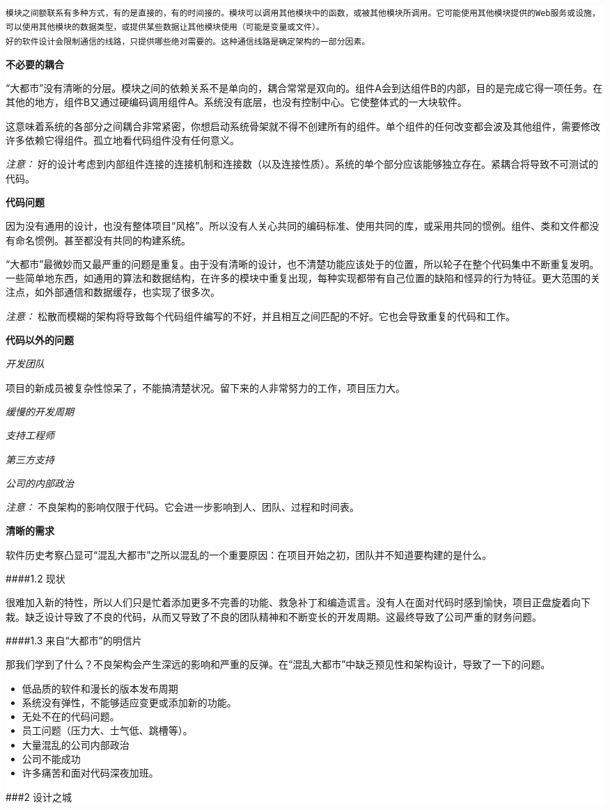	模块之间额联系有多种方式，有的是直接的，有的时间接的。模块可以调用其他模块中的函数，或被其他模块所调用。它可能使用其他模块提供的Web服务或设施，可以使用其他模块的数据类型，或提供某些数据让其他模块使用（可能是变量或文件）。
	好的软件设计会限制通信的线路，只提供哪些绝对需要的。这种通信线路是确定架构的一部分因素。
	

**不必要的耦合**
 
“大都市”没有清晰的分层。模块之间的依赖关系不是单向的，耦合常常是双向的。组件A会到达组件B的内部，目的是完成它得一项任务。在其他的地方，组件B又通过硬编码调用组件A。系统没有底层，也没有控制中心。它使整体式的一大块软件。

这意味着系统的各部分之间耦合非常紧密，你想启动系统骨架就不得不创建所有的组件。单个组件的任何改变都会波及其他组件，需要修改许多依赖它得组件。孤立地看代码组件没有任何意义。

*注意：* 好的设计考虑到内部组件连接的连接机制和连接数（以及连接性质）。系统的单个部分应该能够独立存在。紧耦合将导致不可测试的代码。

**代码问题**

因为没有通用的设计，也没有整体项目“风格”。所以没有人关心共同的编码标准、使用共同的库，或采用共同的惯例。组件、类和文件都没有命名惯例。甚至都没有共同的构建系统。

“大都市”最微妙而又最严重的问题是重复。由于没有清晰的设计，也不清楚功能应该处于的位置，所以轮子在整个代码集中不断重复发明。一些简单地东西，如通用的算法和数据结构，在许多的模块中重复出现，每种实现都带有自己位置的缺陷和怪异的行为特征。更大范围的关注点，如外部通信和数据缓存，也实现了很多次。

*注意：* 松散而模糊的架构将导致每个代码组件编写的不好，并且相互之间匹配的不好。它也会导致重复的代码和工作。

**代码以外的问题**
	
*开发团队*

项目的新成员被复杂性惊呆了，不能搞清楚状况。留下来的人非常努力的工作，项目压力大。

*缓慢的开发周期*

*支持工程师*

*第三方支持*

*公司的内部政治*

*注意：* 不良架构的影响仅限于代码。它会进一步影响到人、团队、过程和时间表。


**清晰的需求**

软件历史考察凸显可“混乱大都市”之所以混乱的一个重要原因：在项目开始之初，团队并不知道要构建的是什么。

####1.2 现状

很难加入新的特性，所以人们只是忙着添加更多不完善的功能、救急补丁和编造谎言。没有人在面对代码时感到愉快，项目正盘旋着向下栽。缺乏设计导致了不良的代码，从而又导致了不良的团队精神和不断变长的开发周期。这最终导致了公司严重的财务问题。

####1.3 来自“大都市”的明信片

那我们学到了什么？不良架构会产生深远的影响和严重的反弹。在“混乱大都市”中缺乏预见性和架构设计，导致了一下的问题。

* 低品质的软件和漫长的版本发布周期
* 系统没有弹性，不能够适应变更或添加新的功能。
* 无处不在的代码问题。
* 员工问题（压力大、士气低、跳槽等）。
* 大量混乱的公司内部政治
* 公司不能成功
* 许多痛苦和面对代码深夜加班。

###2 设计之城
